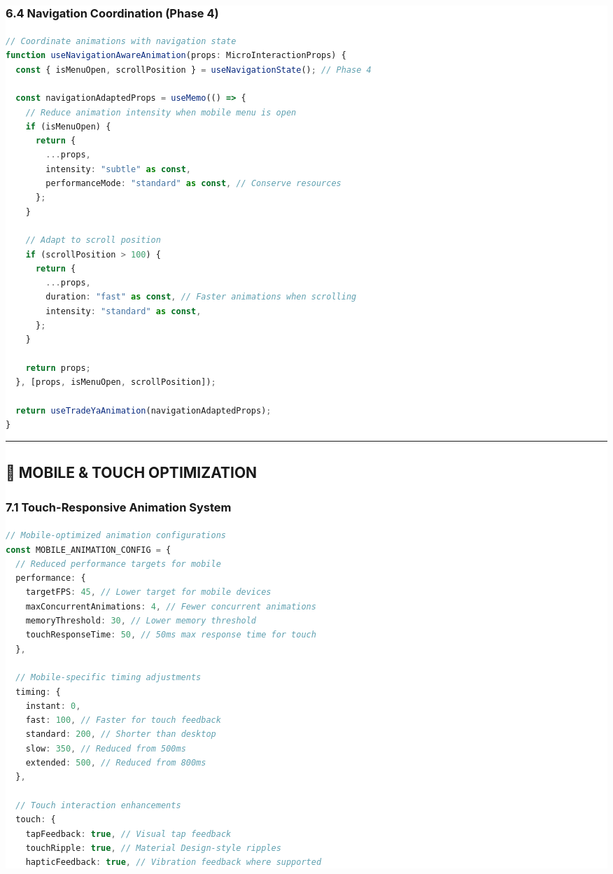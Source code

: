 ### **6.4 Navigation Coordination (Phase 4)**

```typescript
// Coordinate animations with navigation state
function useNavigationAwareAnimation(props: MicroInteractionProps) {
  const { isMenuOpen, scrollPosition } = useNavigationState(); // Phase 4

  const navigationAdaptedProps = useMemo(() => {
    // Reduce animation intensity when mobile menu is open
    if (isMenuOpen) {
      return {
        ...props,
        intensity: "subtle" as const,
        performanceMode: "standard" as const, // Conserve resources
      };
    }

    // Adapt to scroll position
    if (scrollPosition > 100) {
      return {
        ...props,
        duration: "fast" as const, // Faster animations when scrolling
        intensity: "standard" as const,
      };
    }

    return props;
  }, [props, isMenuOpen, scrollPosition]);

  return useTradeYaAnimation(navigationAdaptedProps);
}
```

---

## 📱 MOBILE & TOUCH OPTIMIZATION

### **7.1 Touch-Responsive Animation System**

```typescript
// Mobile-optimized animation configurations
const MOBILE_ANIMATION_CONFIG = {
  // Reduced performance targets for mobile
  performance: {
    targetFPS: 45, // Lower target for mobile devices
    maxConcurrentAnimations: 4, // Fewer concurrent animations
    memoryThreshold: 30, // Lower memory threshold
    touchResponseTime: 50, // 50ms max response time for touch
  },

  // Mobile-specific timing adjustments
  timing: {
    instant: 0,
    fast: 100, // Faster for touch feedback
    standard: 200, // Shorter than desktop
    slow: 350, // Reduced from 500ms
    extended: 500, // Reduced from 800ms
  },

  // Touch interaction enhancements
  touch: {
    tapFeedback: true, // Visual tap feedback
    touchRipple: true, // Material Design-style ripples
    hapticFeedback: true, // Vibration feedback where supported
```
